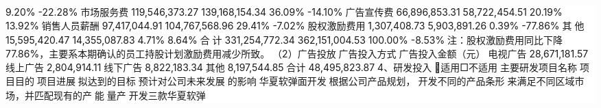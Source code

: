 9.20%
-22.28%
市场服务费
119,546,373.27
139,168,154.34
36.09%
-14.10%
广告宣传费
66,896,853.31
58,722,454.51
20.19%
13.92%
销售人员薪酬
97,417,044.91
104,767,568.96
29.41%
-7.02%
股权激励费用
1,307,408.73
5,903,891.26
0.39%
-77.86%
其
他
15,595,420.47
14,355,087.83
4.71%
8.64%
合
计
331,254,772.34
362,151,004.53
100.00%
-8.53%
注：股权激励费用同比下降77.86%，主要系本期确认的员工持股计划激励费用减少所致。
（2）广告投放
广告投入方式
广告投入金额（元）
电视广告
28,671,181.57
线上广告
2,804,914.11
线下广告
8,822,183.34
其他
8,197,544.85
合计
48,495,823.87
4、研发投入
适用□不适用
主要研发项目名称
项目目的
项目进展
拟达到的目标
预计对公司未来发展
的影响
华夏软弹面开发
根据公司产品规划，
开发不同的产品条形
来满足不同区域市
场，并匹配现有的产
能
量产
开发三款华夏软弹